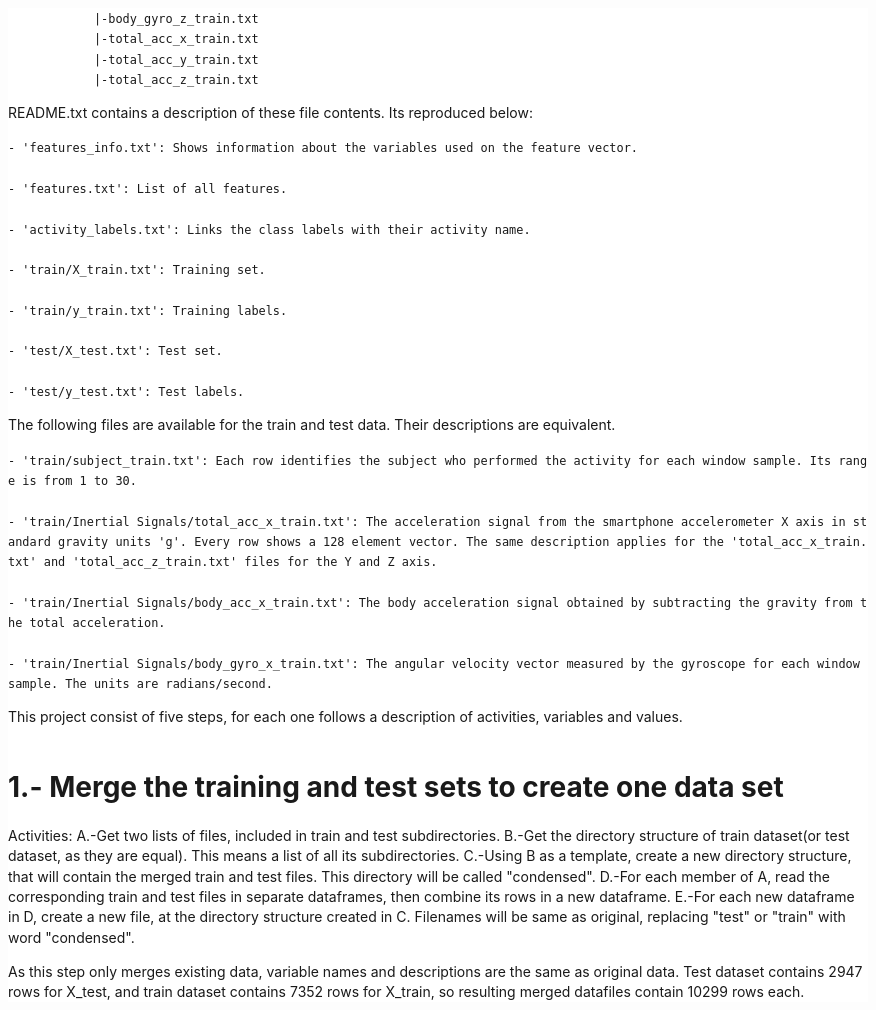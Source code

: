 				|-body_gyro_z_train.txt
				|-total_acc_x_train.txt
				|-total_acc_y_train.txt
				|-total_acc_z_train.txt

README.txt contains a description of these file contents. Its reproduced below:

	- 'features_info.txt': Shows information about the variables used on the feature vector.
	
	- 'features.txt': List of all features.
	
	- 'activity_labels.txt': Links the class labels with their activity name.
	
	- 'train/X_train.txt': Training set.
	
	- 'train/y_train.txt': Training labels.
	
	- 'test/X_test.txt': Test set.
	
	- 'test/y_test.txt': Test labels.

The following files are available for the train and test data. Their descriptions are equivalent. 

	- 'train/subject_train.txt': Each row identifies the subject who performed the activity for each window sample. Its range is from 1 to 30. 
	
	- 'train/Inertial Signals/total_acc_x_train.txt': The acceleration signal from the smartphone accelerometer X axis in standard gravity units 'g'. Every row shows a 128 element vector. The same description applies for the 'total_acc_x_train.txt' and 'total_acc_z_train.txt' files for the Y and Z axis. 
	
	- 'train/Inertial Signals/body_acc_x_train.txt': The body acceleration signal obtained by subtracting the gravity from the total acceleration. 
	
	- 'train/Inertial Signals/body_gyro_x_train.txt': The angular velocity vector measured by the gyroscope for each window sample. The units are radians/second. 


This project consist of five steps, for each one follows a description of activities, variables and values.

1.- Merge the training and test sets to create one data set
===========================================================
Activities:
	A.-Get two lists of files, included in train and test subdirectories.
	B.-Get the directory structure of train dataset(or test dataset, as they are equal). This means a list of all its 		subdirectories.
	C.-Using B as a template, create a new directory structure, that will contain the merged train and test files. This 		directory will be called "condensed".
	D.-For each member of A, read the corresponding train and test files in separate dataframes, then combine its rows in a 	new dataframe. 
	E.-For each new dataframe in D, create a new file, at the directory structure created in C. Filenames will be same as 		original, replacing "test" or "train" with word "condensed". 

As this step only merges existing data, variable names and descriptions are the same as original data. Test dataset contains 2947 rows for X_test, and train dataset contains 7352 rows for X_train, so resulting merged datafiles contain 10299 rows each. 
